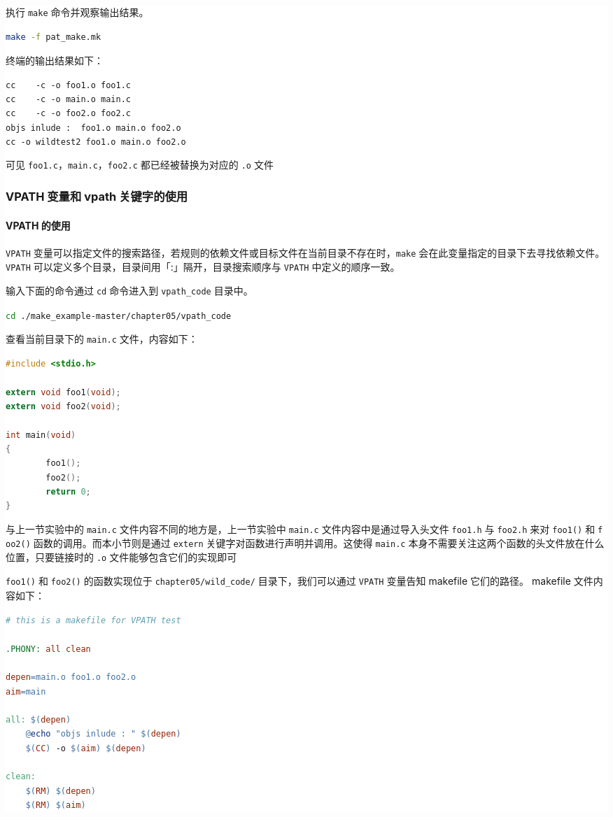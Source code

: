 执行 `make` 命令并观察输出结果。

```bash
make -f pat_make.mk
```

终端的输出结果如下：

```plaintext
cc    -c -o foo1.o foo1.c
cc    -c -o main.o main.c
cc    -c -o foo2.o foo2.c
objs inlude :  foo1.o main.o foo2.o
cc -o wildtest2 foo1.o main.o foo2.o
```

可见 `foo1.c`，`main.c`，`foo2.c` 都已经被替换为对应的 `.o` 文件

### VPATH 变量和 vpath 关键字的使用

#### VPATH 的使用

`VPATH` 变量可以指定文件的搜索路径，若规则的依赖文件或目标文件在当前目录不存在时，`make` 会在此变量指定的目录下去寻找依赖文件。`VPATH` 可以定义多个目录，目录间用「:」隔开，目录搜索顺序与 `VPATH` 中定义的顺序一致。

输入下面的命令通过 `cd` 命令进入到 `vpath_code` 目录中。

```bash
cd ./make_example-master/chapter05/vpath_code
```

查看当前目录下的 `main.c` 文件，内容如下：

```C
#include <stdio.h>

extern void foo1(void);
extern void foo2(void);

int main(void)
{
        foo1();
        foo2();
        return 0;
}
```

与上一节实验中的 `main.c` 文件内容不同的地方是，上一节实验中 `main.c` 文件内容中是通过导入头文件 `foo1.h` 与 `foo2.h` 来对 `foo1()` 和 `foo2()` 函数的调用。而本小节则是通过 `extern` 关键字对函数进行声明并调用。这使得 `main.c` 本身不需要关注这两个函数的头文件放在什么位置，只要链接时的 `.o` 文件能够包含它们的实现即可

`foo1()` 和 `foo2()` 的函数实现位于 `chapter05/wild_code/` 目录下，我们可以通过 `VPATH` 变量告知 makefile 它们的路径。 makefile 文件内容如下：

```makefile
# this is a makefile for VPATH test

.PHONY: all clean

depen=main.o foo1.o foo2.o
aim=main

all: $(depen)
    @echo "objs inlude : " $(depen)
    $(CC) -o $(aim) $(depen)

clean:
    $(RM) $(depen)
    $(RM) $(aim)
```
